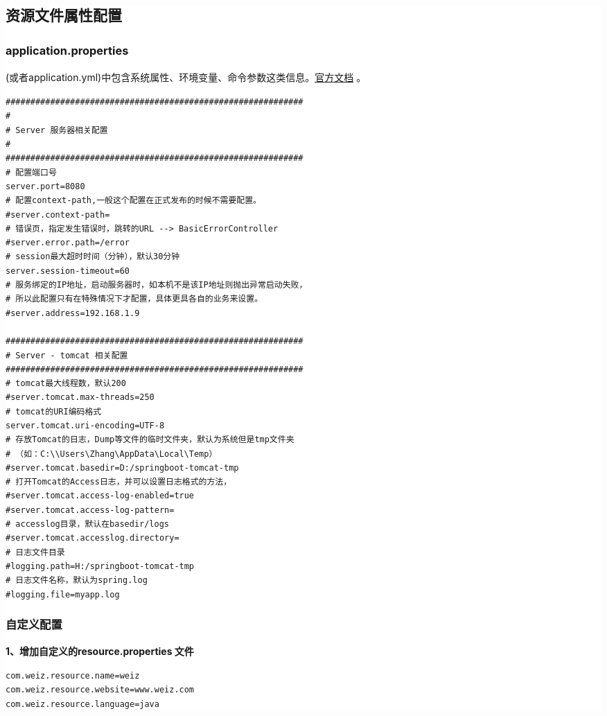 ## 资源文件属性配置

### application.properties

(或者application.yml)中包含系统属性、环境变量、命令参数这类信息。[官方文档](https://docs.spring.io/spring-boot/docs/current/reference/html/application-properties.html#appendix.application-properties) 。

```properties
############################################################
#
# Server 服务器相关配置
#
############################################################
# 配置端口号
server.port=8080
# 配置context-path,一般这个配置在正式发布的时候不需要配置。 
#server.context-path=
# 错误页，指定发生错误时，跳转的URL --> BasicErrorController
#server.error.path=/error
# session最大超时时间（分钟），默认30分钟
server.session-timeout=60
# 服务绑定的IP地址，启动服务器时，如本机不是该IP地址则抛出异常启动失败，
# 所以此配置只有在特殊情况下才配置，具体更具各自的业务来设置。
#server.address=192.168.1.9

############################################################
# Server - tomcat 相关配置
############################################################
# tomcat最大线程数，默认200
#server.tomcat.max-threads=250
# tomcat的URI编码格式
server.tomcat.uri-encoding=UTF-8
# 存放Tomcat的日志，Dump等文件的临时文件夹，默认为系统但是tmp文件夹
# （如：C:\\Users\Zhang\AppData\Local\Temp）
#server.tomcat.basedir=D:/springboot-tomcat-tmp
# 打开Tomcat的Access日志，并可以设置日志格式的方法，
#server.tomcat.access-log-enabled=true
#server.tomcat.access-log-pattern=
# accesslog目录，默认在basedir/logs
#server.tomcat.accesslog.directory=
# 日志文件目录
#logging.path=H:/springboot-tomcat-tmp
# 日志文件名称，默认为spring.log
#logging.file=myapp.log
```

### 自定义配置

**1、增加自定义的resource.properties 文件**

```properties
com.weiz.resource.name=weiz
com.weiz.resource.website=www.weiz.com
com.weiz.resource.language=java
```
